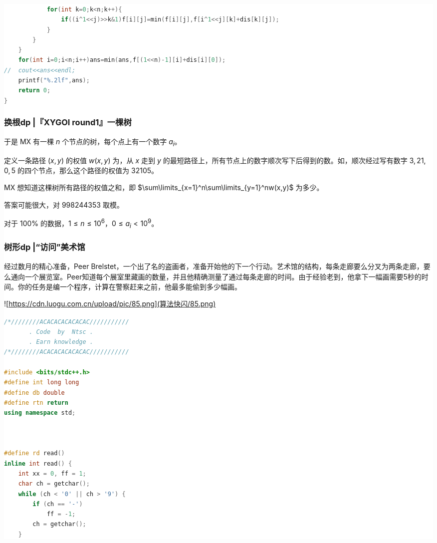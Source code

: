 ```C++
			for(int k=0;k<n;k++){
				if((i^1<<j)>>k&1)f[i][j]=min(f[i][j],f[i^1<<j][k]+dis[k][j]);
			}
		}
	}
	for(int i=0;i<n;i++)ans=min(ans,f[(1<<n)-1][i]+dis[i][0]);
//	cout<<ans<<endl;
	printf("%.2lf",ans);
    return 0;
}

```

### 换根dp |『XYGOI round1』一棵树

于是 MX 有一棵 $n$ 个节点的树，每个点上有一个数字 $a_i$。

定义一条路径 $(x,y)$ 的权值 $w(x,y)$ 为，从 $x$ 走到 $y$ 的最短路径上，所有节点上的数字顺次写下后得到的数。如，顺次经过写有数字 $3,21,0,5$ 的四个节点，那么这个路径的权值为 $32105$。

MX 想知道这棵树所有路径的权值之和，即 $\sum\limits_{x=1}^n\sum\limits_{y=1}^nw(x,y)$ 为多少。

答案可能很大，对 $998244353$ 取模。

对于 $100\%$ 的数据，$1\le n\le 10^6$，$0\le a_i<10^9$。

### 树形dp |“访问”美术馆

经过数月的精心准备，Peer Brelstet，一个出了名的盗画者，准备开始他的下一个行动。艺术馆的结构，每条走廊要么分叉为两条走廊，要么通向一个展览室。Peer知道每个展室里藏画的数量，并且他精确测量了通过每条走廊的时间。由于经验老到，他拿下一幅画需要5秒的时间。你的任务是编一个程序，计算在警察赶来之前，他最多能偷到多少幅画。

![https://cdn.luogu.com.cn/upload/pic/85.png](算法快闪/85.png)

```C++
/*////////ACACACACACACAC///////////
       . Code  by  Ntsc .
       . Earn knowledge .
/*////////ACACACACACACAC///////////

#include <bits/stdc++.h>
#define int long long
#define db double
#define rtn return
using namespace std;



#define rd read()
inline int read() {
    int xx = 0, ff = 1;
    char ch = getchar();
    while (ch < '0' || ch > '9') {
        if (ch == '-')
            ff = -1;
        ch = getchar();
    }
```